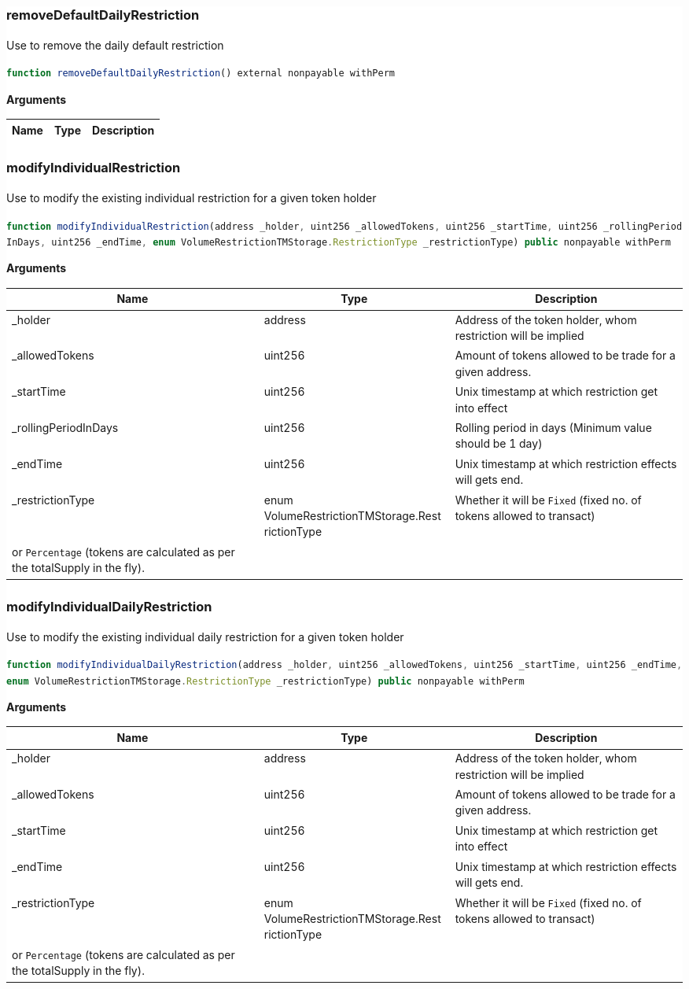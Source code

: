 ### removeDefaultDailyRestriction

Use to remove the daily default restriction

```js
function removeDefaultDailyRestriction() external nonpayable withPerm 
```

**Arguments**

| Name        | Type           | Description  |
| ------------- |------------- | -----|

### modifyIndividualRestriction

Use to modify the existing individual restriction for a given token holder

```js
function modifyIndividualRestriction(address _holder, uint256 _allowedTokens, uint256 _startTime, uint256 _rollingPeriodInDays, uint256 _endTime, enum VolumeRestrictionTMStorage.RestrictionType _restrictionType) public nonpayable withPerm 
```

**Arguments**

| Name        | Type           | Description  |
| ------------- |------------- | -----|
| _holder | address | Address of the token holder, whom restriction will be implied | 
| _allowedTokens | uint256 | Amount of tokens allowed to be trade for a given address. | 
| _startTime | uint256 | Unix timestamp at which restriction get into effect | 
| _rollingPeriodInDays | uint256 | Rolling period in days (Minimum value should be 1 day) | 
| _endTime | uint256 | Unix timestamp at which restriction effects will gets end. | 
| _restrictionType | enum VolumeRestrictionTMStorage.RestrictionType | Whether it will be `Fixed` (fixed no. of tokens allowed to transact)
or `Percentage` (tokens are calculated as per the totalSupply in the fly). | 

### modifyIndividualDailyRestriction

Use to modify the existing individual daily restriction for a given token holder

```js
function modifyIndividualDailyRestriction(address _holder, uint256 _allowedTokens, uint256 _startTime, uint256 _endTime, enum VolumeRestrictionTMStorage.RestrictionType _restrictionType) public nonpayable withPerm 
```

**Arguments**

| Name        | Type           | Description  |
| ------------- |------------- | -----|
| _holder | address | Address of the token holder, whom restriction will be implied | 
| _allowedTokens | uint256 | Amount of tokens allowed to be trade for a given address. | 
| _startTime | uint256 | Unix timestamp at which restriction get into effect | 
| _endTime | uint256 | Unix timestamp at which restriction effects will gets end. | 
| _restrictionType | enum VolumeRestrictionTMStorage.RestrictionType | Whether it will be `Fixed` (fixed no. of tokens allowed to transact)
or `Percentage` (tokens are calculated as per the totalSupply in the fly). | 
